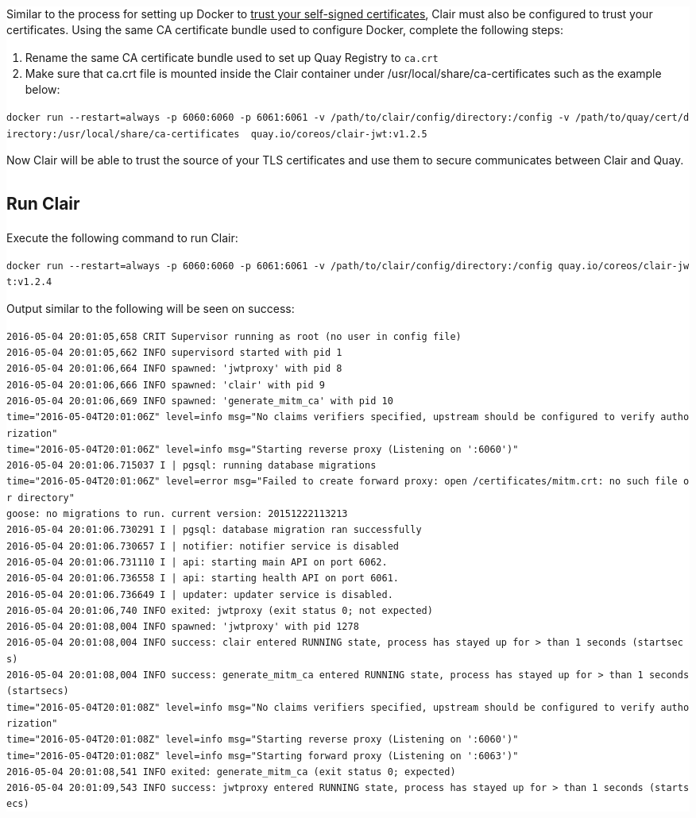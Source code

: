 Similar to the process for setting up Docker to [trust your self-signed certificates][registry-self-signed], Clair must also be configured to trust your certificates. Using the same CA certificate bundle used to configure Docker, complete the following steps:

1. Rename the same CA certificate bundle used to set up Quay Registry to `ca.crt`
2. Make sure that ca.crt file is mounted inside the Clair container under /usr/local/share/ca-certificates such as the example below:

```
docker run --restart=always -p 6060:6060 -p 6061:6061 -v /path/to/clair/config/directory:/config -v /path/to/quay/cert/directory:/usr/local/share/ca-certificates  quay.io/coreos/clair-jwt:v1.2.5
```

Now Clair will be able to trust the source of your TLS certificates and use them to secure communicates between Clair and Quay.

## Run Clair

Execute the following command to run Clair:

```
docker run --restart=always -p 6060:6060 -p 6061:6061 -v /path/to/clair/config/directory:/config quay.io/coreos/clair-jwt:v1.2.4
```

Output similar to the following will be seen on success:

```
2016-05-04 20:01:05,658 CRIT Supervisor running as root (no user in config file)
2016-05-04 20:01:05,662 INFO supervisord started with pid 1
2016-05-04 20:01:06,664 INFO spawned: 'jwtproxy' with pid 8
2016-05-04 20:01:06,666 INFO spawned: 'clair' with pid 9
2016-05-04 20:01:06,669 INFO spawned: 'generate_mitm_ca' with pid 10
time="2016-05-04T20:01:06Z" level=info msg="No claims verifiers specified, upstream should be configured to verify authorization"
time="2016-05-04T20:01:06Z" level=info msg="Starting reverse proxy (Listening on ':6060')"
2016-05-04 20:01:06.715037 I | pgsql: running database migrations
time="2016-05-04T20:01:06Z" level=error msg="Failed to create forward proxy: open /certificates/mitm.crt: no such file or directory"
goose: no migrations to run. current version: 20151222113213
2016-05-04 20:01:06.730291 I | pgsql: database migration ran successfully
2016-05-04 20:01:06.730657 I | notifier: notifier service is disabled
2016-05-04 20:01:06.731110 I | api: starting main API on port 6062.
2016-05-04 20:01:06.736558 I | api: starting health API on port 6061.
2016-05-04 20:01:06.736649 I | updater: updater service is disabled.
2016-05-04 20:01:06,740 INFO exited: jwtproxy (exit status 0; not expected)
2016-05-04 20:01:08,004 INFO spawned: 'jwtproxy' with pid 1278
2016-05-04 20:01:08,004 INFO success: clair entered RUNNING state, process has stayed up for > than 1 seconds (startsecs)
2016-05-04 20:01:08,004 INFO success: generate_mitm_ca entered RUNNING state, process has stayed up for > than 1 seconds (startsecs)
time="2016-05-04T20:01:08Z" level=info msg="No claims verifiers specified, upstream should be configured to verify authorization"
time="2016-05-04T20:01:08Z" level=info msg="Starting reverse proxy (Listening on ':6060')"
time="2016-05-04T20:01:08Z" level=info msg="Starting forward proxy (Listening on ':6063')"
2016-05-04 20:01:08,541 INFO exited: generate_mitm_ca (exit status 0; expected)
2016-05-04 20:01:09,543 INFO success: jwtproxy entered RUNNING state, process has stayed up for > than 1 seconds (startsecs)
```


[registry-self-signed]: https://tectonic.com/quay-enterprise/docs/latest/quay-ssl.html#configuring-docker-to-trust-a-certificate-authority